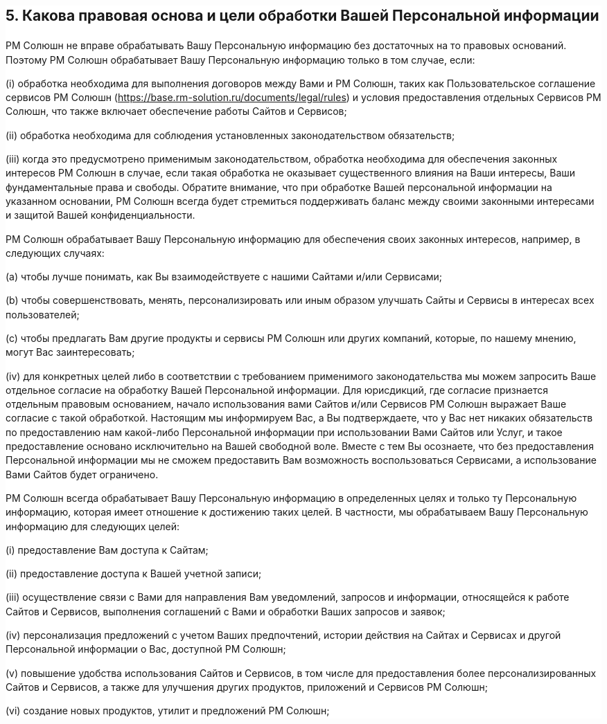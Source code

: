 ## 5. Какова правовая основа и цели обработки Вашей Персональной информации

РМ Солюшн не вправе обрабатывать Вашу Персональную информацию без достаточных на то правовых оснований. Поэтому РМ Солюшн обрабатывает Вашу Персональную информацию только в том случае, если:

(i) обработка необходима для выполнения договоров между Вами и РМ Солюшн, таких как Пользовательское соглашение сервисов РМ Солюшн (https://base.rm-solution.ru/documents/legal/rules) и условия предоставления отдельных Сервисов РМ Солюшн, что также включает обеспечение работы Сайтов и Сервисов;

(ii) обработка необходима для соблюдения установленных законодательством обязательств;

(iii) когда это предусмотрено применимым законодательством, обработка необходима для обеспечения законных интересов РМ Солюшн в случае, если такая обработка не оказывает существенного влияния на Ваши интересы, Ваши фундаментальные права и свободы. Обратите внимание, что при обработке Вашей персональной информации на указанном основании, РМ Солюшн всегда будет стремиться поддерживать баланс между своими законными интересами и защитой Вашей конфиденциальности.

РМ Солюшн обрабатывает Вашу Персональную информацию для обеспечения своих законных интересов, например, в следующих случаях:

(a) чтобы лучше понимать, как Вы взаимодействуете с нашими Сайтами и/или Сервисами;

(b) чтобы совершенствовать, менять, персонализировать или иным образом улучшать Сайты и Сервисы в интересах всех пользователей;

(c) чтобы предлагать Вам другие продукты и сервисы РМ Солюшн или других компаний, которые, по нашему мнению, могут Вас заинтересовать;

(iv) для конкретных целей либо в соответствии с требованием применимого законодательства мы можем запросить Ваше отдельное согласие на обработку Вашей Персональной информации. Для юрисдикций, где согласие признается отдельным правовым основанием, начало использования вами Сайтов и/или Сервисов РМ Солюшн выражает Ваше согласие с такой обработкой. Настоящим мы информируем Вас, а Вы подтверждаете, что у Вас нет никаких обязательств по предоставлению нам какой-либо Персональной информации при использовании Вами Сайтов или Услуг, и такое предоставление основано исключительно на Вашей свободной воле. Вместе с тем Вы осознаете, что без предоставления Персональной информации мы не сможем предоставить Вам возможность воспользоваться Сервисами, а использование Вами Сайтов будет ограничено.

РМ Солюшн всегда обрабатывает Вашу Персональную информацию в определенных целях и только ту Персональную информацию, которая имеет отношение к достижению таких целей. В частности, мы обрабатываем Вашу Персональную информацию для следующих целей:

(i) предоставление Вам доступа к Сайтам;

(ii) предоставление доступа к Вашей учетной записи;

(iii) осуществление связи с Вами для направления Вам уведомлений, запросов и информации, относящейся к работе Сайтов и Сервисов, выполнения соглашений с Вами и обработки Ваших запросов и заявок;

(iv) персонализация предложений с учетом Ваших предпочтений, истории действия на Сайтах и Сервисах и другой Персональной информации о Вас, доступной РМ Солюшн;

(v) повышение удобства использования Сайтов и Сервисов, в том числе для предоставления более персонализированных Сайтов и Сервисов, а также для улучшения других продуктов, приложений и Сервисов РМ Солюшн;

(vi) создание новых продуктов, утилит и предложений РМ Солюшн;
